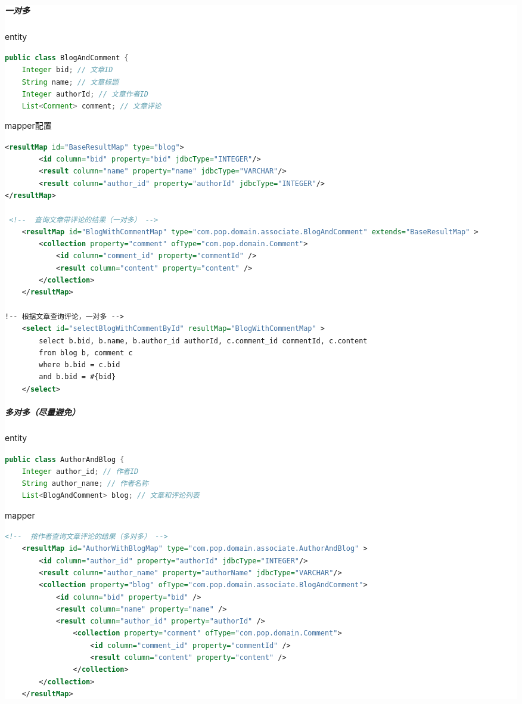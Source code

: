 ##### 一对多

entity

```java
public class BlogAndComment {
    Integer bid; // 文章ID
    String name; // 文章标题
    Integer authorId; // 文章作者ID
    List<Comment> comment; // 文章评论
```

mapper配置

```xml
<resultMap id="BaseResultMap" type="blog">
        <id column="bid" property="bid" jdbcType="INTEGER"/>
        <result column="name" property="name" jdbcType="VARCHAR"/>
        <result column="author_id" property="authorId" jdbcType="INTEGER"/>
</resultMap>

 <!--  查询文章带评论的结果（一对多） -->
    <resultMap id="BlogWithCommentMap" type="com.pop.domain.associate.BlogAndComment" extends="BaseResultMap" >
        <collection property="comment" ofType="com.pop.domain.Comment">
            <id column="comment_id" property="commentId" />
            <result column="content" property="content" />
        </collection>
    </resultMap>

!-- 根据文章查询评论，一对多 -->
    <select id="selectBlogWithCommentById" resultMap="BlogWithCommentMap" >
        select b.bid, b.name, b.author_id authorId, c.comment_id commentId, c.content
        from blog b, comment c
        where b.bid = c.bid
        and b.bid = #{bid}
    </select>
```

##### 多对多（尽量避免）

entity

```java
public class AuthorAndBlog {
    Integer author_id; // 作者ID
    String author_name; // 作者名称
    List<BlogAndComment> blog; // 文章和评论列表
```

mapper

```xml
<!--  按作者查询文章评论的结果（多对多） -->
    <resultMap id="AuthorWithBlogMap" type="com.pop.domain.associate.AuthorAndBlog" >
        <id column="author_id" property="authorId" jdbcType="INTEGER"/>
        <result column="author_name" property="authorName" jdbcType="VARCHAR"/>
        <collection property="blog" ofType="com.pop.domain.associate.BlogAndComment">
            <id column="bid" property="bid" />
            <result column="name" property="name" />
            <result column="author_id" property="authorId" />
                <collection property="comment" ofType="com.pop.domain.Comment">
                    <id column="comment_id" property="commentId" />
                    <result column="content" property="content" />
                </collection>
    	</collection>
    </resultMap>

```